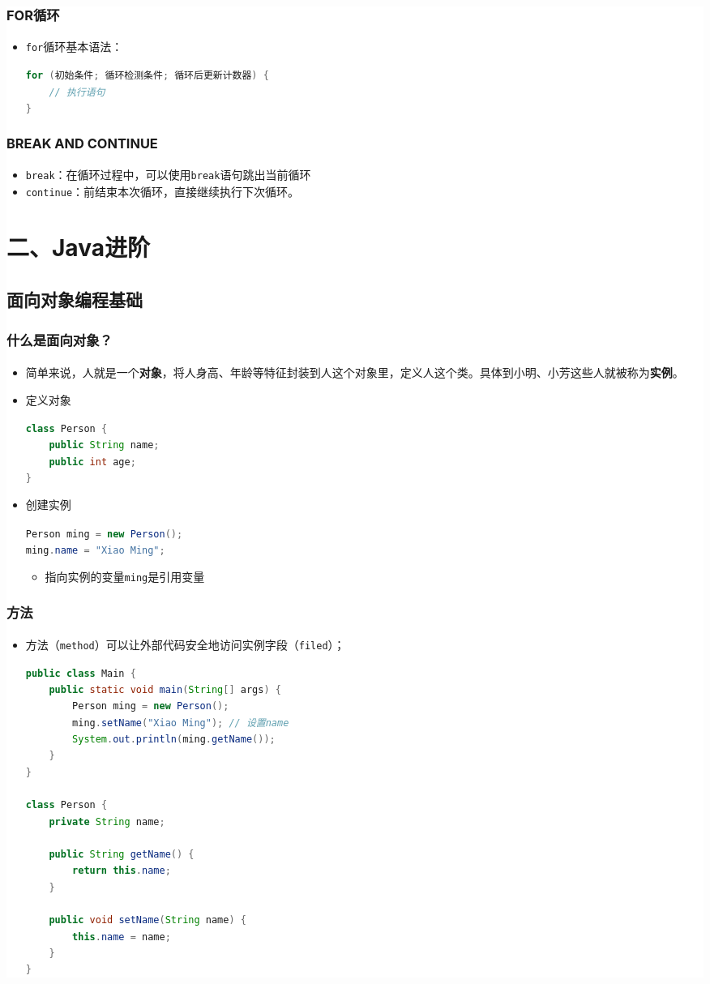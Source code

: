 ### FOR循环

* `for`循环基本语法：

  ```java
  for (初始条件; 循环检测条件; 循环后更新计数器) {
      // 执行语句
  }
  ```

### BREAK AND CONTINUE

* `break`：在循环过程中，可以使用`break`语句跳出当前循环
* `continue`：前结束本次循环，直接继续执行下次循环。

# 二、Java进阶

## 面向对象编程基础

### 什么是面向对象？

* 简单来说，人就是一个**对象**，将人身高、年龄等特征封装到人这个对象里，定义人这个类。具体到小明、小芳这些人就被称为**实例**。

* 定义对象

  ```java
  class Person {
      public String name;
      public int age;
  }
  ```

* 创建实例

  ```java
  Person ming = new Person();
  ming.name = "Xiao Ming";
  ```

  * 指向实例的变量`ming`是引用变量

### 方法

* 方法（`method`）可以让外部代码安全地访问实例字段（`filed`）；

  ```java
  public class Main {
      public static void main(String[] args) {
          Person ming = new Person();
          ming.setName("Xiao Ming"); // 设置name
          System.out.println(ming.getName());
      }
  }
  
  class Person {
      private String name;
      
      public String getName() {
          return this.name;
      }
  
      public void setName(String name) {
          this.name = name;
      }
  }
  
  ```